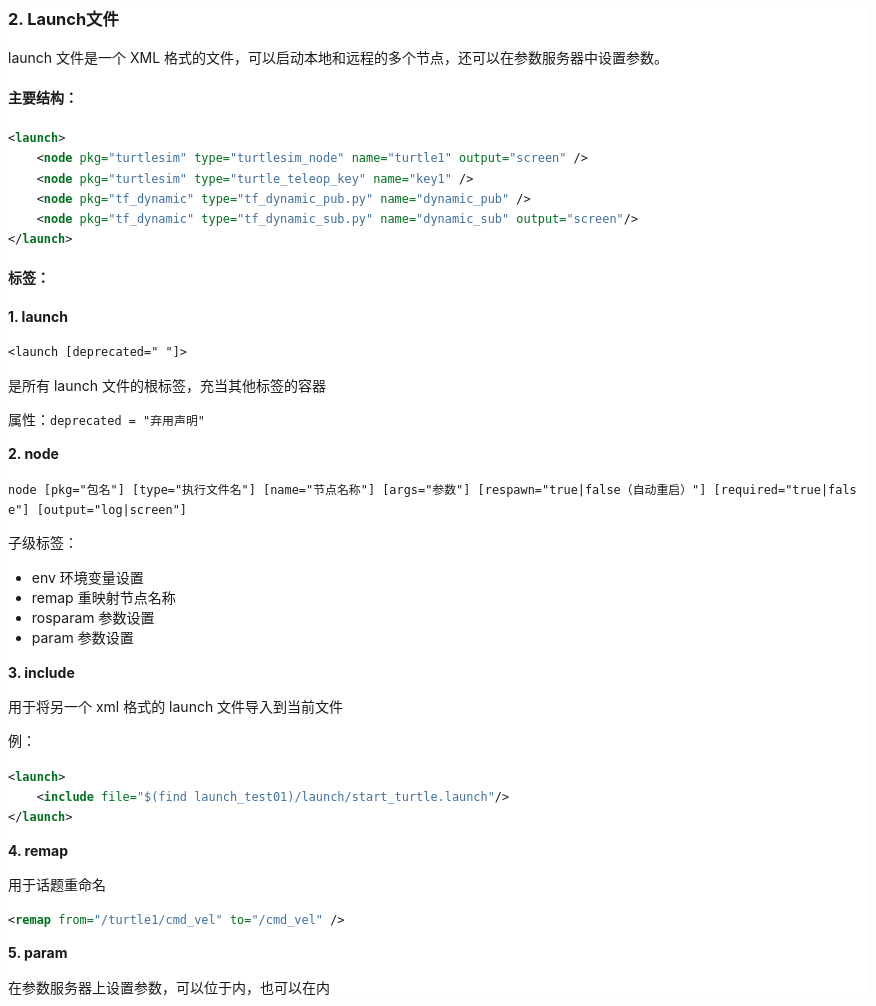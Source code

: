 ### 2. Launch文件

launch 文件是一个 XML 格式的文件，可以启动本地和远程的多个节点，还可以在参数服务器中设置参数。

#### 主要结构：

```xml
<launch>
    <node pkg="turtlesim" type="turtlesim_node" name="turtle1" output="screen" />
    <node pkg="turtlesim" type="turtle_teleop_key" name="key1" />
    <node pkg="tf_dynamic" type="tf_dynamic_pub.py" name="dynamic_pub" />
    <node pkg="tf_dynamic" type="tf_dynamic_sub.py" name="dynamic_sub" output="screen"/>
</launch>
```

#### 标签：

**1. launch**

`<launch [deprecated=" "]>`

是所有 launch 文件的根标签，充当其他标签的容器

属性：`deprecated = "弃用声明"`

**2. node**

`node [pkg="包名"] [type="执行文件名"] [name="节点名称"] [args="参数"] [respawn="true|false（自动重启）"] [required="true|false"] [output="log|screen"]`

子级标签：

- env 环境变量设置
- remap 重映射节点名称
- rosparam 参数设置
- param 参数设置

**3. include**

用于将另一个 xml 格式的 launch 文件导入到当前文件

例：

```xml
<launch>
    <include file="$(find launch_test01)/launch/start_turtle.launch"/>
</launch>
```

**4. remap**

用于话题重命名

```xml
<remap from="/turtle1/cmd_vel" to="/cmd_vel" />
```

**5. param**

在参数服务器上设置参数，可以位于<node>内，也可以在<launch>内
